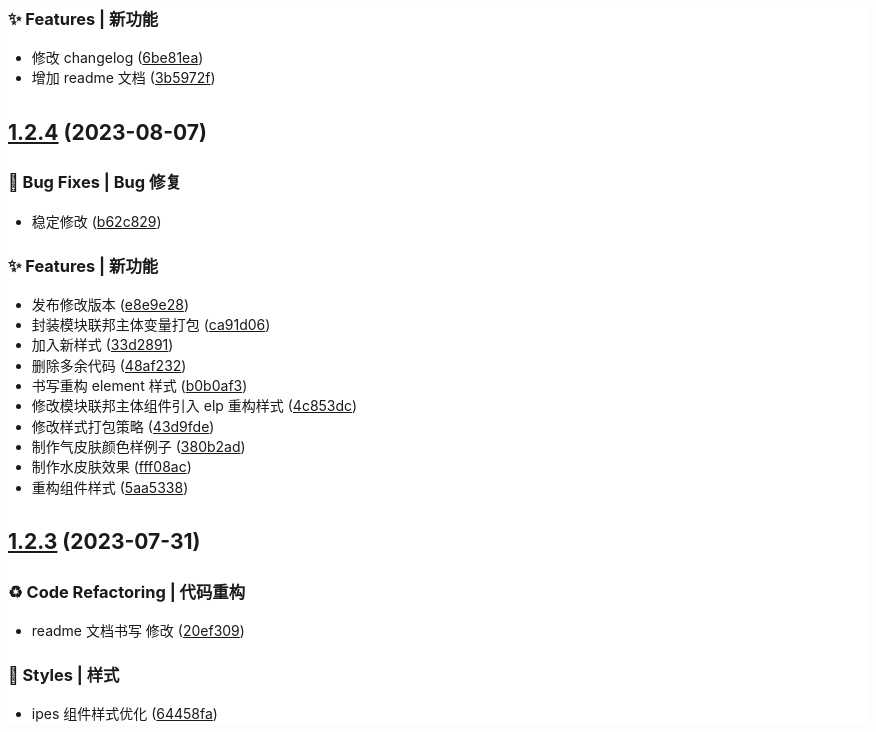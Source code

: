 ### ✨ Features | 新功能

- 修改 changelog ([6be81ea](https://git.fpi-inc.site/product/ued-products/data-visual/commit/6be81ea64dca46c57a23a59e756778dbfed39174))
- 增加 readme 文档 ([3b5972f](https://git.fpi-inc.site/product/ued-products/data-visual/commit/3b5972f552ac3dd32db75046659823f7b958fc3e))

## [1.2.4](https://git.fpi-inc.site/product/ued-products/data-visual/compare/v1.2.3...v1.2.4) (2023-08-07)

### 🐛 Bug Fixes | Bug 修复

- 稳定修改 ([b62c829](https://git.fpi-inc.site/product/ued-products/data-visual/commit/b62c82941e5c1125c4f44fac7d5542882cdfbb86))

### ✨ Features | 新功能

- 发布修改版本 ([e8e9e28](https://git.fpi-inc.site/product/ued-products/data-visual/commit/e8e9e28950e1d26decc8e49908a0f2299fca0ff5))
- 封装模块联邦主体变量打包 ([ca91d06](https://git.fpi-inc.site/product/ued-products/data-visual/commit/ca91d06117a23a06aad01548792131155151a952))
- 加入新样式 ([33d2891](https://git.fpi-inc.site/product/ued-products/data-visual/commit/33d289186ebfa93f884b062976f6e516fb88dc65))
- 删除多余代码 ([48af232](https://git.fpi-inc.site/product/ued-products/data-visual/commit/48af232e391475048dc463e5812e7e0c2bf0c5cb))
- 书写重构 element 样式 ([b0b0af3](https://git.fpi-inc.site/product/ued-products/data-visual/commit/b0b0af37f971c071b2848095b2c79540db65fbbc))
- 修改模块联邦主体组件引入 elp 重构样式 ([4c853dc](https://git.fpi-inc.site/product/ued-products/data-visual/commit/4c853dc9aad10906d70b1f4aaa4fcf8cced2107d))
- 修改样式打包策略 ([43d9fde](https://git.fpi-inc.site/product/ued-products/data-visual/commit/43d9fde3c5414aea7dcc793095f978e75f65d486))
- 制作气皮肤颜色样例子 ([380b2ad](https://git.fpi-inc.site/product/ued-products/data-visual/commit/380b2ad552db5eeffd01d2e8441ea9fb72f87b77))
- 制作水皮肤效果 ([fff08ac](https://git.fpi-inc.site/product/ued-products/data-visual/commit/fff08ac08745a024552163ad7014c277361aca0f))
- 重构组件样式 ([5aa5338](https://git.fpi-inc.site/product/ued-products/data-visual/commit/5aa533839d1b177b25ab112082c2e011e591f9fd))

## [1.2.3](https://git.fpi-inc.site/product/ued-products/data-visual/compare/v1.2.2...v1.2.3) (2023-07-31)

### ♻️ Code Refactoring | 代码重构

- readme 文档书写 修改 ([20ef309](https://git.fpi-inc.site/product/ued-products/data-visual/commit/20ef3091536a0e11af333470befa6e72b8bbfe8f))

### 💄 Styles | 样式

- ipes 组件样式优化 ([64458fa](https://git.fpi-inc.site/product/ued-products/data-visual/commit/64458fa5230f8fd2776ea80b9e7609972446905c))

